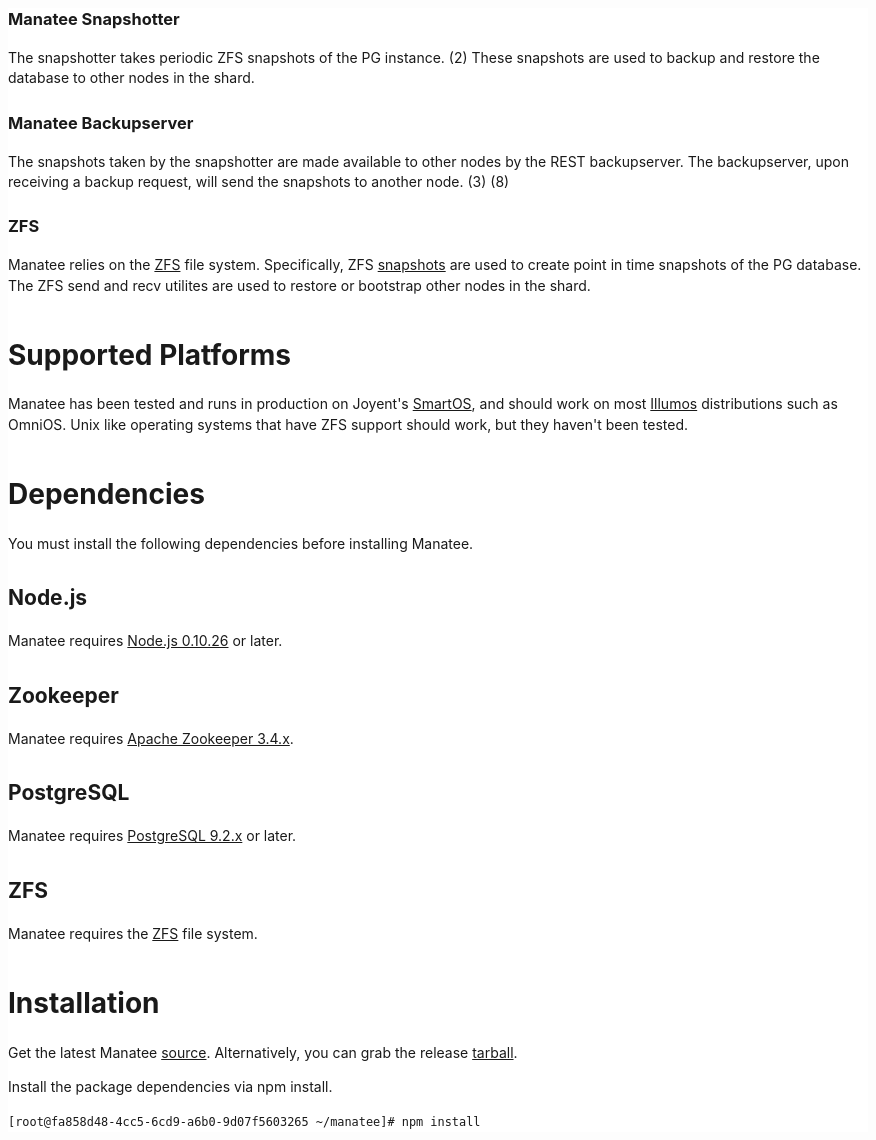 ### Manatee Snapshotter
The snapshotter takes periodic ZFS snapshots of the PG instance. (2) These
snapshots are used to backup and restore the database to other nodes in the
shard.

### Manatee Backupserver
The snapshots taken by the snapshotter are made available to other nodes by the
REST backupserver. The backupserver, upon receiving a backup request, will send
the snapshots to another node. (3) (8)

### ZFS
Manatee relies on the [ZFS](http://en.wikipedia.org/wiki/ZFS) file system.
Specifically, ZFS [snapshots](http://illumos.org/man/1m/zfs) are used to create
point in time snapshots of the PG database. The ZFS send and recv utilites are
used to restore or bootstrap other nodes in the shard.

# Supported Platforms

Manatee has been tested and runs in production on Joyent's
[SmartOS](http://www.joyent.com/technology/smartos), and should work on most
[Illumos](http://illumos.org) distributions such as OmniOS. Unix like operating
systems that have ZFS support should work, but they haven't been tested.

# Dependencies

You must install the following dependencies before installing Manatee.

## Node.js
Manatee requires [Node.js 0.10.26](http://nodejs.org/download/) or later.

## Zookeeper
Manatee requires [Apache Zookeeper 3.4.x](http://zookeeper.apache.org/releases.html).

## PostgreSQL
Manatee requires [PostgreSQL 9.2.x](http://www.postgresql.org/download/) or later.

## ZFS
Manatee requires the [ZFS](http://en.wikipedia.org/wiki/ZFS) file system.

# Installation

Get the latest Manatee [source](https://github.com/joyent/manatee).
Alternatively, you can grab the release
[tarball](https://github.com/joyent/manatee/releases).

Install the package dependencies via npm install.
``` bash
[root@fa858d48-4cc5-6cd9-a6b0-9d07f5603265 ~/manatee]# npm install
```

